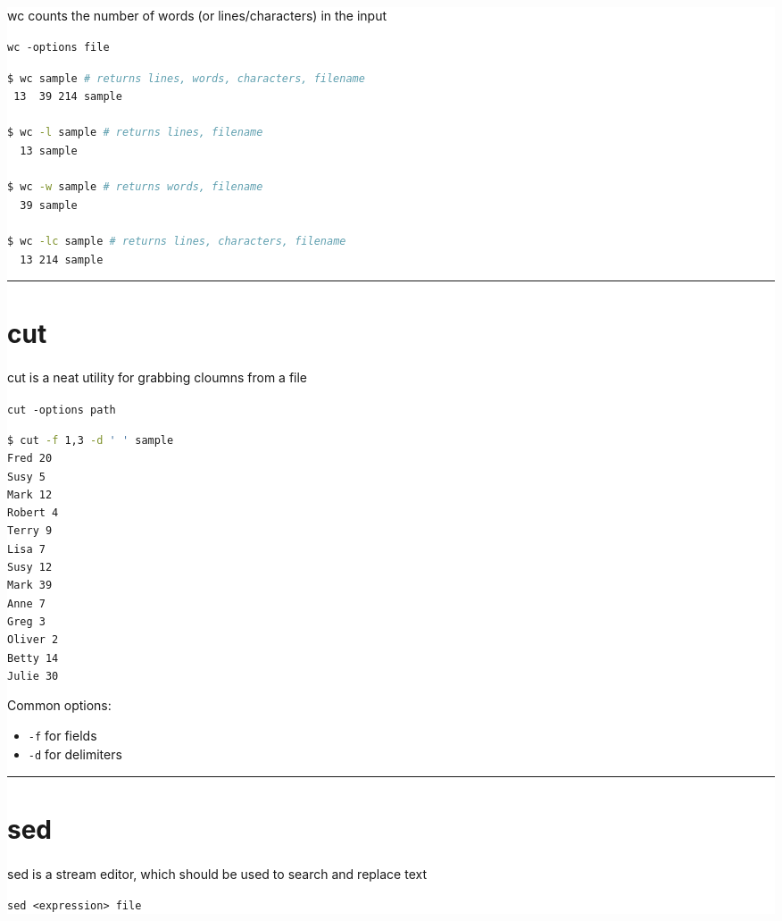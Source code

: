 wc counts the number of words (or lines/characters) in the input

`wc -options file`

```bash
$ wc sample # returns lines, words, characters, filename
 13  39 214 sample

$ wc -l sample # returns lines, filename
  13 sample

$ wc -w sample # returns words, filename
  39 sample

$ wc -lc sample # returns lines, characters, filename
  13 214 sample
```

---

# cut

cut is a neat utility for grabbing cloumns from a file

`cut -options path`

```bash
$ cut -f 1,3 -d ' ' sample 
Fred 20
Susy 5
Mark 12
Robert 4
Terry 9
Lisa 7
Susy 12
Mark 39
Anne 7
Greg 3
Oliver 2
Betty 14
Julie 30
```

Common options:
- `-f` for fields
- `-d` for delimiters

---

# sed

sed is a stream editor, which should be used to search and replace text

`sed <expression> file`

